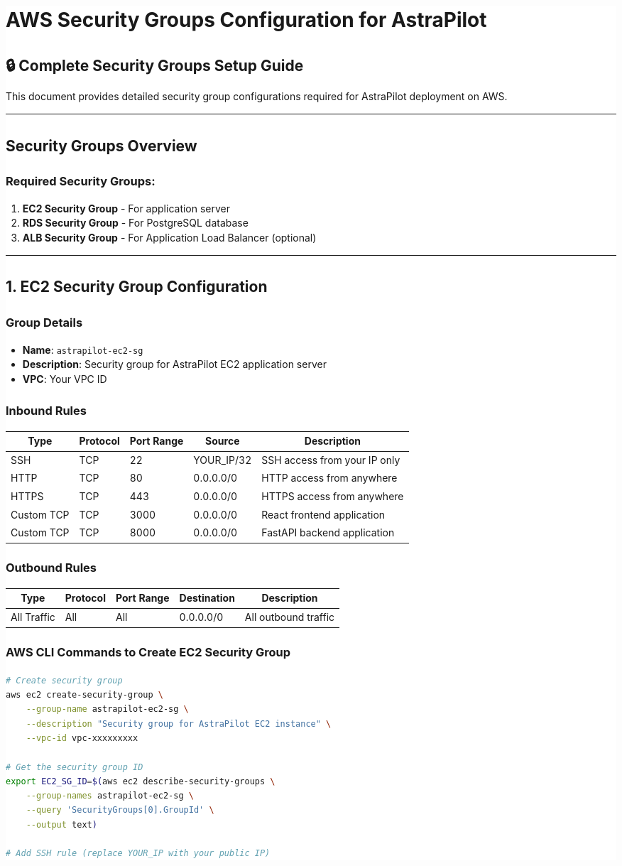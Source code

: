 # AWS Security Groups Configuration for AstraPilot

## 🔒 Complete Security Groups Setup Guide

This document provides detailed security group configurations required for AstraPilot deployment on AWS.

---

## Security Groups Overview

### Required Security Groups:
1. **EC2 Security Group** - For application server
2. **RDS Security Group** - For PostgreSQL database
3. **ALB Security Group** - For Application Load Balancer (optional)

---

## 1. EC2 Security Group Configuration

### Group Details
- **Name**: `astrapilot-ec2-sg`
- **Description**: Security group for AstraPilot EC2 application server
- **VPC**: Your VPC ID

### Inbound Rules

| Type | Protocol | Port Range | Source | Description |
|------|----------|------------|--------|-------------|
| SSH | TCP | 22 | YOUR_IP/32 | SSH access from your IP only |
| HTTP | TCP | 80 | 0.0.0.0/0 | HTTP access from anywhere |
| HTTPS | TCP | 443 | 0.0.0.0/0 | HTTPS access from anywhere |
| Custom TCP | TCP | 3000 | 0.0.0.0/0 | React frontend application |
| Custom TCP | TCP | 8000 | 0.0.0.0/0 | FastAPI backend application |

### Outbound Rules

| Type | Protocol | Port Range | Destination | Description |
|------|----------|------------|-------------|-------------|
| All Traffic | All | All | 0.0.0.0/0 | All outbound traffic |

### AWS CLI Commands to Create EC2 Security Group

```bash
# Create security group
aws ec2 create-security-group \
    --group-name astrapilot-ec2-sg \
    --description "Security group for AstraPilot EC2 instance" \
    --vpc-id vpc-xxxxxxxxx

# Get the security group ID
export EC2_SG_ID=$(aws ec2 describe-security-groups \
    --group-names astrapilot-ec2-sg \
    --query 'SecurityGroups[0].GroupId' \
    --output text)

# Add SSH rule (replace YOUR_IP with your public IP)
```